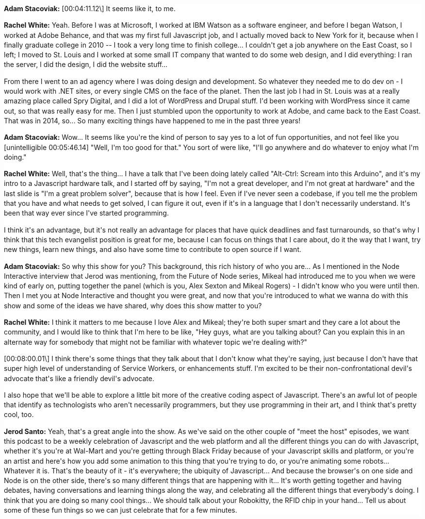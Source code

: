 **Adam Stacoviak:** \[00:04:11.12\\\] It seems like it, to me.

**Rachel White:** Yeah. Before I was at Microsoft, I worked at IBM Watson as a software engineer, and before I began Watson, I worked at Adobe Behance, and that was my first full Javascript job, and I actually moved back to New York for it, because when I finally graduate college in 2010 -- I took a very long time to finish college... I couldn't get a job anywhere on the East Coast, so I left; I moved to St. Louis and I worked at some small IT company that wanted to do some web design, and I did everything: I ran the server, I did the design, I did the website stuff...

From there I went to an ad agency where I was doing design and development. So whatever they needed me to do dev on - I would work with .NET sites, or every single CMS on the face of the planet. Then the last job I had in St. Louis was at a really amazing place called Spry Digital, and I did a lot of WordPress and Drupal stuff. I'd been working with WordPress since it came out, so that was really easy for me. Then I just stumbled upon the opportunity to work at Adobe, and came back to the East Coast. That was in 2014, so... So many exciting things have happened to me in the past three years!

**Adam Stacoviak:** Wow... It seems like you're the kind of person to say yes to a lot of fun opportunities, and not feel like you \[unintelligible 00:05:46.14\] "Well, I'm too good for that." You sort of were like, "I'll go anywhere and do whatever to enjoy what I'm doing."

**Rachel White:** Well, that's the thing... I have a talk that I've been doing lately called "Alt-Ctrl: Scream into this Arduino", and it's my intro to a Javascript hardware talk, and I started off by saying, "I'm not a great developer, and I'm not great at hardware" and the last slide is "I'm a great problem solver", because that is how I feel. Even if I've never seen a codebase, if you tell me the problem that you have and what needs to get solved, I can figure it out, even if it's in a language that I don't necessarily understand. It's been that way ever since I've started programming.

I think it's an advantage, but it's not really an advantage for places that have quick deadlines and fast turnarounds, so that's why I think that this tech evangelist position is great for me, because I can focus on things that I care about, do it the way that I want, try new things, learn new things, and also have some time to contribute to open source if I want.

**Adam Stacoviak:** So why this show for you? This background, this rich history of who you are... As I mentioned in the Node Interactive interview that Jerod was mentioning, from the Future of Node series, Mikeal had introduced me to you when we were kind of early on, putting together the panel (which is you, Alex Sexton and Mikeal Rogers) - I didn't know who you were until then. Then I met you at Node Interactive and thought you were great, and now that you're introduced to what we wanna do with this show and some of the ideas we have shared, why does this show matter to you?

**Rachel White:** I think it matters to me because I love Alex and Mikeal; they're both super smart and they care a lot about the community, and I would like to think that I'm here to be like, "Hey guys, what are you talking about? Can you explain this in an alternate way for somebody that might not be familiar with whatever topic we're dealing with?"

\[00:08:00.01\\\] I think there's some things that they talk about that I don't know what they're saying, just because I don't have that super high level of understanding of Service Workers, or enhancements stuff. I'm excited to be their non-confrontational devil's advocate that's like a friendly devil's advocate.

I also hope that we'll be able to explore a little bit more of the creative coding aspect of Javascript. There's an awful lot of people that identify as technologists who aren't necessarily programmers, but they use programming in their art, and I think that's pretty cool, too.

**Jerod Santo:** Yeah, that's a great angle into the show. As we've said on the other couple of "meet the host" episodes, we want this podcast to be a weekly celebration of Javascript and the web platform and all the different things you can do with Javascript, whether it's you're at Wal-Mart and you're getting through Black Friday because of your Javascript skills and platform, or you're an artist and here's how you add some animation to this thing that you're trying to do, or you're animating some robots... Whatever it is. That's the beauty of it - it's everywhere; the ubiquity of Javascript... And because the browser's on one side and Node is on the other side, there's so many different things that are happening with it... It's worth getting together and having debates, having conversations and learning things along the way, and celebrating all the different things that everybody's doing.
I think that you are doing so many cool things... We should talk about your Robokitty, the RFID chip in your hand... Tell us about some of these fun things so we can just celebrate that for a few minutes.
